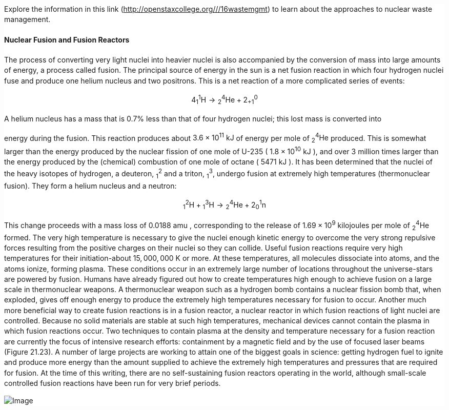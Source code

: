Explore the information in this link (http://openstaxcollege.org///16wastemgmt) to learn about the approaches to nuclear waste management.

#### Nuclear Fusion and Fusion Reactors

The process of converting very light nuclei into heavier nuclei is also accompanied by the conversion of mass into large amounts of energy, a process called fusion. The principal source of energy in the sun is a net fusion reaction in which four hydrogen nuclei fuse and produce one helium nucleus and two positrons. This is a net reaction of a more complicated series of events:

$$
4_{1}^{1} \mathrm{H} \longrightarrow{ }_{2}^{4} \mathrm{He}+2_{+1}^{0}
$$

A helium nucleus has a mass that is $0.7 \%$ less than that of four hydrogen nuclei; this lost mass is converted into

energy during the fusion. This reaction produces about $3.6 \times 10^{11} \mathrm{~kJ}$ of energy per mole of ${ }_{2}^{4} \mathrm{He}$ produced. This is somewhat larger than the energy produced by the nuclear fission of one mole of U-235 ( $1.8 \times 10^{10} \mathrm{~kJ}$ ), and over 3 million times larger than the energy produced by the (chemical) combustion of one mole of octane ( 5471 kJ ).
It has been determined that the nuclei of the heavy isotopes of hydrogen, a deuteron, ${ }_{1}^{2}$ and a triton, ${ }_{1}^{3}$, undergo fusion at extremely high temperatures (thermonuclear fusion). They form a helium nucleus and a neutron:

$$
{ }_{1}^{2} \mathrm{H}+{ }_{1}^{3} \mathrm{H} \longrightarrow{ }_{2}^{4} \mathrm{He}+2{ }_{0}^{1} \mathrm{n}
$$

This change proceeds with a mass loss of 0.0188 amu , corresponding to the release of $1.69 \times 10^{9}$ kilojoules per mole of ${ }_{2}^{4} \mathrm{He}$ formed. The very high temperature is necessary to give the nuclei enough kinetic energy to overcome the very strong repulsive forces resulting from the positive charges on their nuclei so they can collide.
Useful fusion reactions require very high temperatures for their initiation-about $15,000,000 \mathrm{~K}$ or more. At these temperatures, all molecules dissociate into atoms, and the atoms ionize, forming plasma. These conditions occur in an extremely large number of locations throughout the universe-stars are powered by fusion. Humans have already figured out how to create temperatures high enough to achieve fusion on a large scale in thermonuclear weapons. A thermonuclear weapon such as a hydrogen bomb contains a nuclear fission bomb that, when exploded, gives off enough energy to produce the extremely high temperatures necessary for fusion to occur.
Another much more beneficial way to create fusion reactions is in a fusion reactor, a nuclear reactor in which fusion reactions of light nuclei are controlled. Because no solid materials are stable at such high temperatures, mechanical devices cannot contain the plasma in which fusion reactions occur. Two techniques to contain plasma at the density and temperature necessary for a fusion reaction are currently the focus of intensive research efforts: containment by a magnetic field and by the use of focused laser beams (Figure 21.23). A number of large projects are working to attain one of the biggest goals in science: getting hydrogen fuel to ignite and produce more energy than the amount supplied to achieve the extremely high temperatures and pressures that are required for fusion. At the time of this writing, there are no self-sustaining fusion reactors operating in the world, although small-scale controlled fusion reactions have been run for very brief periods.

![Image](Chapter_21_images/img-25.jpeg)
